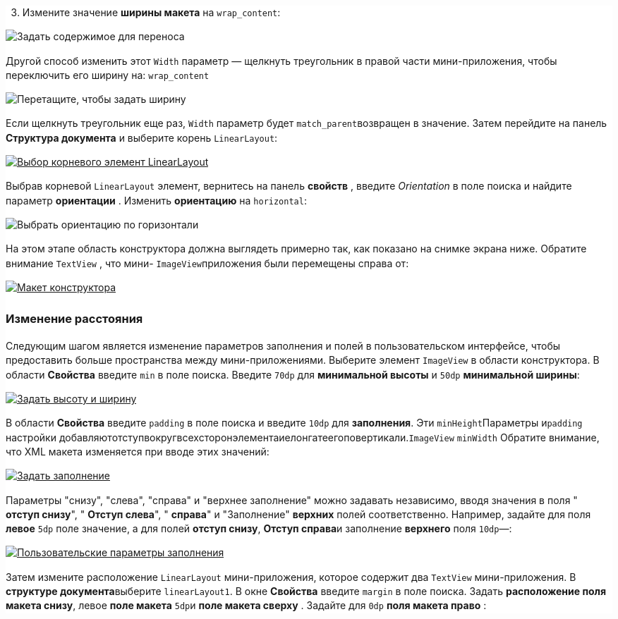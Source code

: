3.  Измените значение **ширины макета** на `wrap_content`:

![Задать содержимое для переноса](designer-walkthrough-images/vs/15-wrap-content-w158.png)

Другой способ изменить этот `Width` параметр — щелкнуть треугольник в правой части мини-приложения, чтобы переключить его ширину на: `wrap_content`

![Перетащите, чтобы задать ширину](designer-walkthrough-images/vs/15b-width-arrow-w158.png)

Если щелкнуть треугольник еще раз, `Width` параметр будет `match_parent`возвращен в значение. Затем перейдите на панель **Структура документа** и выберите корень `LinearLayout`:

[![Выбор корневого элемент LinearLayout](designer-walkthrough-images/vs/16-root-linearlayout-w158-sml.png)](designer-walkthrough-images/vs/16-root-linearlayout-w158.png#lightbox)

Выбрав корневой `LinearLayout` элемент, вернитесь на панель **свойств** , введите *Orientation* в поле поиска и найдите параметр **ориентации** . Изменить **ориентацию** на `horizontal`:

![Выбрать ориентацию по горизонтали](designer-walkthrough-images/vs/17-horizontal-orientation-w158.png)

На этом этапе область конструктора должна выглядеть примерно так, как показано на снимке экрана ниже.
Обратите внимание `TextView` , что мини- `ImageView`приложения были перемещены справа от:

[![Макет конструктора](designer-walkthrough-images/vs/18-designer-layout-w158-sml.png)](designer-walkthrough-images/vs/18-designer-layout-w158.png#lightbox)

### <a name="modifying-the-spacing"></a>Изменение расстояния

Следующим шагом является изменение параметров заполнения и полей в пользовательском интерфейсе, чтобы предоставить больше пространства между мини-приложениями. Выберите элемент `ImageView` в области конструктора. В области **Свойства** введите `min` в поле поиска. Введите `70dp` для **минимальной высоты** и `50dp` **минимальной ширины**:

[![Задать высоту и ширину](designer-walkthrough-images/vs/18b-set-height-width-sml.png)](designer-walkthrough-images/vs/18b-set-height-width.png#lightbox)

В области **Свойства** введите `padding` в поле поиска и введите `10dp` для **заполнения**. Эти `minHeight`Параметры и`padding` настройки добавляютотступвокругвсехсторонэлементаиелонгатеегоповертикали.`ImageView` `minWidth` Обратите внимание, что XML макета изменяется при вводе этих значений:

[![Задать заполнение](designer-walkthrough-images/vs/19-padding-widths-w158-sml.png)](designer-walkthrough-images/vs/19-padding-widths-w158.png#lightbox)

Параметры "снизу", "слева", "справа" и "верхнее заполнение" можно задавать независимо, вводя значения в поля " **отступ снизу**", " **Отступ слева**", " **справа**" и "Заполнение" **верхних** полей соответственно.
Например, задайте для поля **левое** `5dp` поле значение, а для полей **отступ снизу**, **Отступ справа**и заполнение **верхнего** поля `10dp`—:

[![Пользовательские параметры заполнения](designer-walkthrough-images/vs/20-custom-padding-w158-sml.png)](designer-walkthrough-images/vs/20-custom-padding-w158.png#lightbox)

Затем измените расположение `LinearLayout` мини-приложения, которое содержит два `TextView` мини-приложения. В **структуре документа**выберите `linearLayout1`. В окне **Свойства** введите `margin` в поле поиска. Задать **расположение поля макета снизу**, левое **поле макета** `5dp`и **поле макета сверху** . Задайте для `0dp` **поля макета право** :
